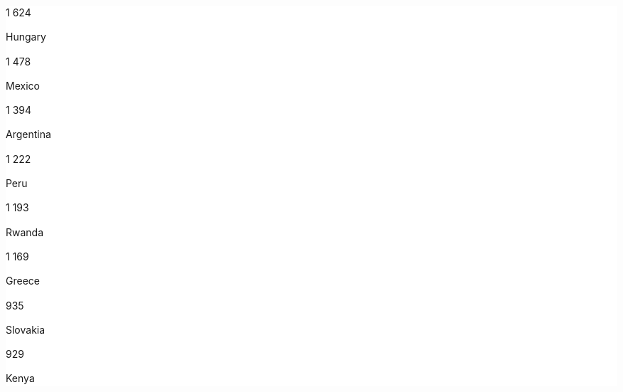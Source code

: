 
1 624






Hungary


1 478






Mexico


1 394






Argentina


1 222






Peru


1 193






Rwanda


1 169






Greece


935






Slovakia


929






Kenya

